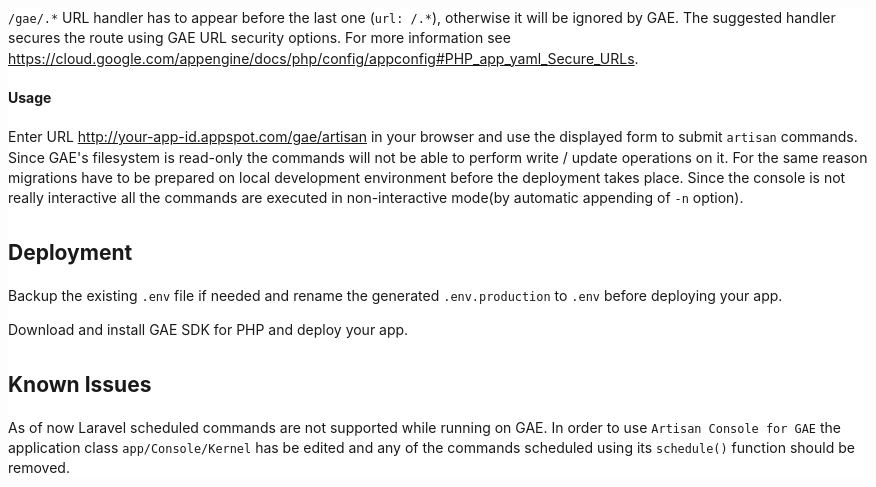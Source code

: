 `/gae/.*` URL handler has to appear before the last one (`url: /.*`), otherwise it will be ignored by GAE.
The suggested handler secures the route using GAE URL security options. For more information see https://cloud.google.com/appengine/docs/php/config/appconfig#PHP_app_yaml_Secure_URLs.

#### Usage

Enter URL http://your-app-id.appspot.com/gae/artisan in your browser and use the displayed form to submit `artisan` commands.
Since GAE's filesystem is read-only the commands will not be able to perform write / update operations on it. For the same reason migrations have to be prepared on local development environment before the deployment takes place. Since the console is not really interactive all the commands are executed in non-interactive mode(by automatic appending of `-n` option).

## Deployment

Backup the existing `.env` file if needed and rename the generated `.env.production` to `.env`
before deploying your app.

Download and install GAE SDK for PHP and deploy your app.

## Known Issues

As of now Laravel scheduled commands are not supported while running on GAE.
In order to use `Artisan Console for GAE` the application class `app/Console/Kernel`
has be edited and any of the commands scheduled using its `schedule()` function should be removed.
